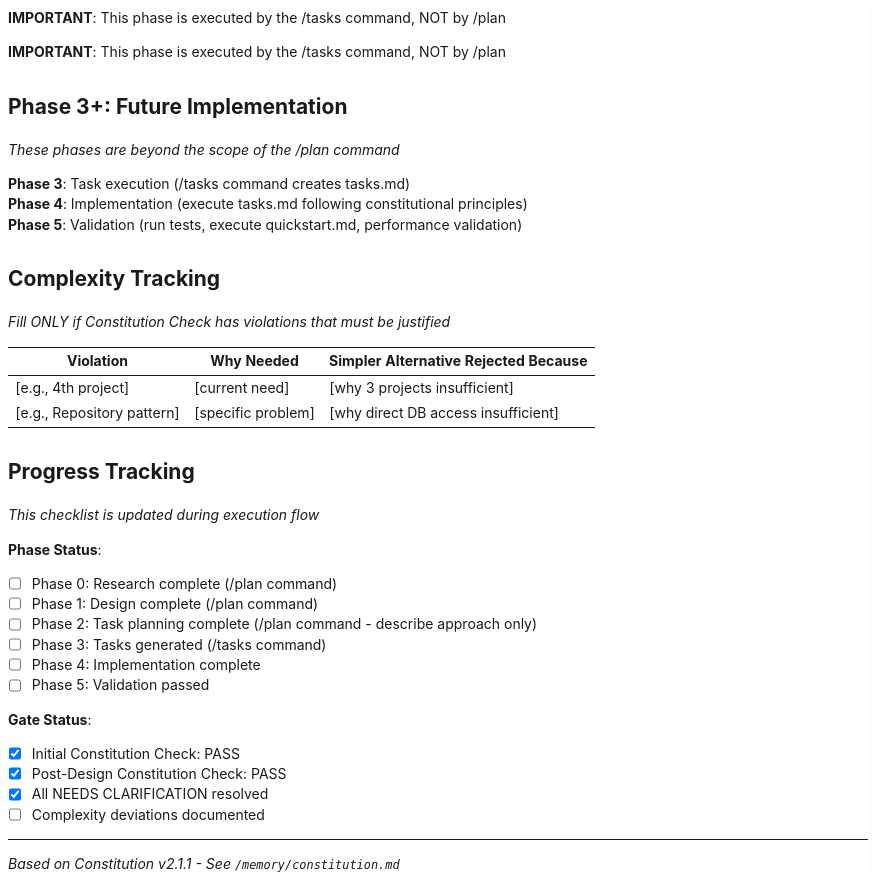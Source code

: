 **IMPORTANT**: This phase is executed by the /tasks command, NOT by /plan

**IMPORTANT**: This phase is executed by the /tasks command, NOT by /plan

## Phase 3+: Future Implementation
*These phases are beyond the scope of the /plan command*

**Phase 3**: Task execution (/tasks command creates tasks.md)  
**Phase 4**: Implementation (execute tasks.md following constitutional principles)  
**Phase 5**: Validation (run tests, execute quickstart.md, performance validation)

## Complexity Tracking
*Fill ONLY if Constitution Check has violations that must be justified*

| Violation | Why Needed | Simpler Alternative Rejected Because |
|-----------|------------|-------------------------------------|
| [e.g., 4th project] | [current need] | [why 3 projects insufficient] |
| [e.g., Repository pattern] | [specific problem] | [why direct DB access insufficient] |


## Progress Tracking
*This checklist is updated during execution flow*

**Phase Status**:
- [ ] Phase 0: Research complete (/plan command)
- [ ] Phase 1: Design complete (/plan command)
- [ ] Phase 2: Task planning complete (/plan command - describe approach only)
- [ ] Phase 3: Tasks generated (/tasks command)
- [ ] Phase 4: Implementation complete
- [ ] Phase 5: Validation passed

**Gate Status**:
- [x] Initial Constitution Check: PASS
- [x] Post-Design Constitution Check: PASS
- [x] All NEEDS CLARIFICATION resolved
- [ ] Complexity deviations documented

---
*Based on Constitution v2.1.1 - See `/memory/constitution.md`*
